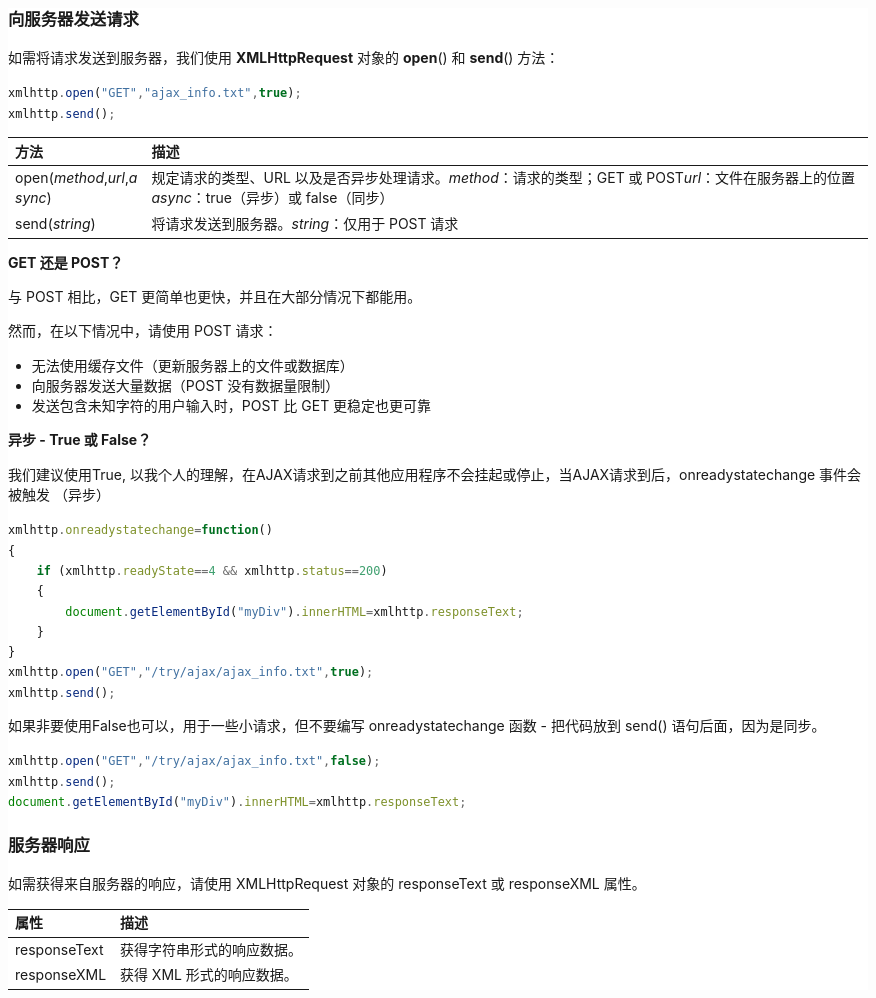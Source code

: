 

### 向服务器发送请求

如需将请求发送到服务器，我们使用 **XMLHttpRequest** 对象的 **open**() 和 **send**() 方法：

```js
xmlhttp.open("GET","ajax_info.txt",true);
xmlhttp.send();
```

| 方法                         | 描述                                                         |
| :--------------------------- | :----------------------------------------------------------- |
| open(*method*,*url*,*async*) | 规定请求的类型、URL 以及是否异步处理请求。*method*：请求的类型；GET 或 POST*url*：文件在服务器上的位置*async*：true（异步）或 false（同步） |
| send(*string*)               | 将请求发送到服务器。*string*：仅用于 POST 请求               |

**GET 还是 POST？**

与 POST 相比，GET 更简单也更快，并且在大部分情况下都能用。

然而，在以下情况中，请使用 POST 请求：

- 无法使用缓存文件（更新服务器上的文件或数据库）
- 向服务器发送大量数据（POST 没有数据量限制）
- 发送包含未知字符的用户输入时，POST 比 GET 更稳定也更可靠



**异步 - True 或 False？**

我们建议使用True, 以我个人的理解，在AJAX请求到之前其他应用程序不会挂起或停止，当AJAX请求到后，onreadystatechange 事件会被触发 （异步）

```js
xmlhttp.onreadystatechange=function()
{
    if (xmlhttp.readyState==4 && xmlhttp.status==200)
    {
        document.getElementById("myDiv").innerHTML=xmlhttp.responseText;
    }
}
xmlhttp.open("GET","/try/ajax/ajax_info.txt",true);
xmlhttp.send();
```

如果非要使用False也可以，用于一些小请求，但不要编写 onreadystatechange 函数 - 把代码放到 send() 语句后面，因为是同步。

```js
xmlhttp.open("GET","/try/ajax/ajax_info.txt",false);
xmlhttp.send();
document.getElementById("myDiv").innerHTML=xmlhttp.responseText;
```



### 服务器响应

如需获得来自服务器的响应，请使用 XMLHttpRequest 对象的 responseText 或 responseXML 属性。

| 属性         | 描述                       |
| :----------- | :------------------------- |
| responseText | 获得字符串形式的响应数据。 |
| responseXML  | 获得 XML 形式的响应数据。  |

